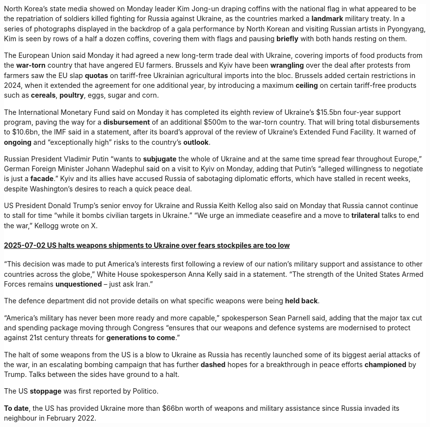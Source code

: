 North Korea’s state media showed on Monday leader Kim Jong-un draping coffins with the national flag in what appeared to be the repatriation of soldiers killed fighting for Russia against Ukraine, as the countries marked a **landmark** military treaty. In a series of photographs displayed in the backdrop of a gala performance by North Korean and visiting Russian artists in Pyongyang, Kim is seen by rows of a half a dozen coffins, covering them with flags and pausing **briefly** with both hands resting on them.

The European Union said Monday it had agreed a new long-term trade deal with Ukraine, covering imports of food products from the **war-torn** country that have angered EU farmers. Brussels and Kyiv have been **wrangling** over the deal after protests from farmers saw the EU slap **quotas** on tariff-free Ukrainian agricultural imports into the bloc. Brussels added certain restrictions in 2024, when it extended the agreement for one additional year, by introducing a maximum **ceiling** on certain tariff-free products such as **cereals**, **poultry**, eggs, sugar and corn.

The International Monetary Fund said on Monday it has completed its eighth review of Ukraine’s \$15.5bn four-year support program, paving the way for a **disbursement** of an additional \$500m to the war-torn country. That will bring total disbursements to $10.6bn, the IMF said in a statement, after its board’s approval of the review of Ukraine’s Extended Fund Facility. It warned of **ongoing** and “exceptionally high” risks to the country’s **outlook**.

Russian President Vladimir Putin “wants to **subjugate** the whole of Ukraine and at the same time spread fear throughout Europe,” German Foreign Minister Johann Wadephul said on a visit to Kyiv on Monday, adding that Putin’s “alleged willingness to negotiate is just a **facade**.” Kyiv and its allies have accused Russia of sabotaging diplomatic efforts, which have stalled in recent weeks, despite Washington’s desires to reach a quick peace deal.

US President Donald Trump’s senior envoy for Ukraine and Russia Keith Kellog also said on Monday that Russia cannot continue to stall for time “while it bombs civilian targets in Ukraine.” “We urge an immediate ceasefire and a move to **trilateral** talks to end the war,” Kellogg wrote on X.

#### [2025-07-02 US halts weapons shipments to Ukraine over fears stockpiles are too low](https://www.theguardian.com/world/2025/jul/02/us-halts-ukraine-weapons-shipments)

“This decision was made to put America’s interests first following a review of our nation’s military support and assistance to other countries across the globe,” White House spokesperson Anna Kelly said in a statement. “The strength of the United States Armed Forces remains **unquestioned** – just ask Iran.”

The defence department did not provide details on what specific weapons were being **held back**.

“America’s military has never been more ready and more capable,” spokesperson Sean Parnell said, adding that the major tax cut and spending package moving through Congress “ensures that our weapons and defence systems are modernised to protect against 21st century threats for **generations to come**.”

The halt of some weapons from the US is a blow to Ukraine as Russia has recently launched some of its biggest aerial attacks of the war, in an escalating bombing campaign that has further **dashed** hopes for a breakthrough in peace efforts **championed** by Trump. Talks between the sides have ground to a halt.

The US **stoppage** was first reported by Politico.

**To date**, the US has provided Ukraine more than $66bn worth of weapons and military assistance since Russia invaded its neighbour in February 2022.
